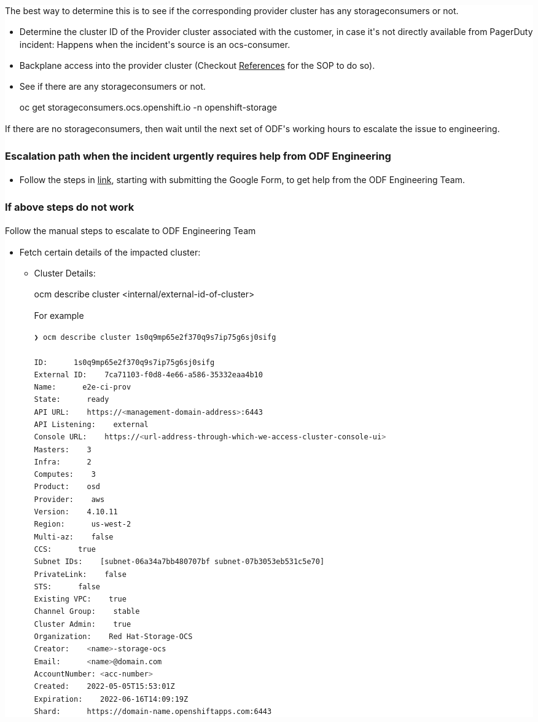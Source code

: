 The best way to determine this is to see if the corresponding provider cluster
has any storageconsumers or not.

* Determine the cluster ID of the Provider cluster associated with the customer,
in case it's not directly available from PagerDuty incident: Happens when the
incident's source is an ocs-consumer.

* Backplane access into the provider cluster (Checkout [References](#references)
for the SOP to do so).

* See if there are any storageconsumers or not.

    oc get storageconsumers.ocs.openshift.io -n openshift-storage

If there are no storageconsumers, then wait until the next set of ODF's working
hours to escalate the issue to engineering.

### Escalation path when the incident urgently requires help from ODF Engineering

* Follow the steps in [link](<https://source.redhat.com/groups/public/openshiftplatformsre/wiki/how_to_sre_escalate_towards_engineering>),
starting with submitting the Google Form,
to get help from the ODF Engineering Team.

### If above steps do not work

Follow the manual steps to escalate to ODF Engineering Team

* Fetch certain details of the impacted cluster:
  * Cluster Details:

    ocm describe cluster <internal/external-id-of-cluster>

    For example

    ```bash
    ❯ ocm describe cluster 1s0q9mp65e2f370q9s7ip75g6sj0sifg

    ID:      1s0q9mp65e2f370q9s7ip75g6sj0sifg
    External ID:    7ca71103-f0d8-4e66-a586-35332eaa4b10
    Name:      e2e-ci-prov
    State:      ready
    API URL:    https://<management-domain-address>:6443
    API Listening:    external
    Console URL:    https://<url-address-through-which-we-access-cluster-console-ui>
    Masters:    3
    Infra:      2
    Computes:    3
    Product:    osd
    Provider:    aws
    Version:    4.10.11
    Region:      us-west-2
    Multi-az:    false
    CCS:      true
    Subnet IDs:    [subnet-06a34a7bb480707bf subnet-07b3053eb531c5e70]
    PrivateLink:    false
    STS:      false
    Existing VPC:    true
    Channel Group:    stable
    Cluster Admin:    true
    Organization:    Red Hat-Storage-OCS
    Creator:    <name>-storage-ocs
    Email:      <name>@domain.com
    AccountNumber: <acc-number>
    Created:    2022-05-05T15:53:01Z
    Expiration:    2022-06-16T14:09:19Z
    Shard:      https://domain-name.openshiftapps.com:6443